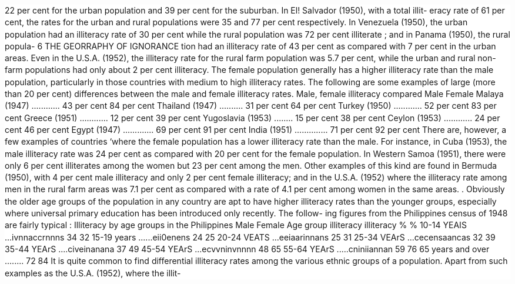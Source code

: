 22 per cent for the urban population and 39 per cent for 
the suburban. In El! Salvador (1950), with a total illit- 
eracy rate of 61 per cent, the rates for the urban and rural 
populations were 35 and 77 per cent respectively. In 
Venezuela (1950), the urban population had an illiteracy 
rate of 30 per cent while the rural population was 72 per 
cent illiterate ; and in Panama (1950), the rural popula- 
6 
THE GEORRAPHY OF IGNORANCE 
tion had an illiteracy rate of 43 per cent as compared 
with 7 per cent in the urban areas. Even in the U.S.A. 
(1952), the illiteracy rate for the rural farm population 
was 5.7 per cent, while the urban and rural non-farm 
populations had only about 2 per cent illiteracy. 
The female population generally has a higher illiteracy 
rate than the male population, particularly in those 
countries with medium to high illiteracy rates. The 
following are some examples of large (more than 20 per 
cent) differences between the male and female illiteracy 
rates. 
Male, female illiteracy compared 
Male Female 
Malaya (1947) ............ 43 per cent 84 per cent 
Thailand (1947) .......... 31 per cent 64 per cent 
Turkey (1950) ............ 52 per cent 83 per cent 
Greece (1951) ............ 12 per cent 39 per cent 
Yugoslavia (1953) ........ 15 per cent 38 per cent 
Ceylon (1953) ............ 24 per cent 46 per cent 
Egypt (1947) ............. 69 per cent 91 per cent 
India (1951) .............. 71 per cent 92 per cent 
There are, however, a few examples of countries ‘where 
the female population has a lower illiteracy rate than the 
male. For instance, in Cuba (1953), the male illiteracy rate 
was 24 per cent as compared with 20 per cent for the 
female population. In Western Samoa (1951), there were 
only 6 per cent illiterates among the women but 23 per 
cent among the men. Other examples of this kind are 
found in Bermuda (1950), with 4 per cent male illiteracy 
and only 2 per cent female illiteracy; and in the U.S.A. 
(1952) where the illiteracy rate among men in the rural 
farm areas was 7.1 per cent as compared with a rate of 4.1 
per cent among women in the same areas. 
. Obviously the older age groups of the population in 
any country are apt to have higher illiteracy rates than 
the younger groups, especially where universal primary 
education has been introduced only recently. The follow- 
ing figures from the Philippines census of 1948 are fairly 
typical : 
Illiteracy by age groups 
in the Philippines 
Male Female 
Age group illiteracy illiteracy 
% % 
10-14 YEAIS ...ivnnaccrnnns 34 32 
15-19 years ......eii0enens 24 25 
20-24 VEATS ...eeiaarinnans 25 31 
25-34 VEArS ...cecensaancas 32 39 
35-44 YEArS ....civeinanana 37 49 
45-54 YEArS ...ecvvninvnnnn 48 65 
55-64 YEArS .....cniniiannan 59 76 
65 years and over ........ 72 84 
It is quite common to find differential illiteracy rates 
among the various ethnic groups of a population. Apart 
from such examples as the U.S.A. (1952), where the illit- 